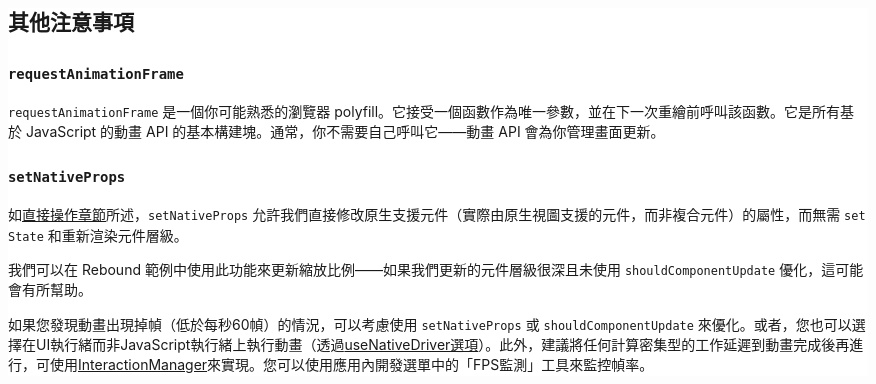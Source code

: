 ## 其他注意事項

### `requestAnimationFrame`

`requestAnimationFrame` 是一個你可能熟悉的瀏覽器 polyfill。它接受一個函數作為唯一參數，並在下一次重繪前呼叫該函數。它是所有基於 JavaScript 的動畫 API 的基本構建塊。通常，你不需要自己呼叫它——動畫 API 會為你管理畫面更新。

### `setNativeProps`

如[直接操作章節](direct-manipulation)所述，`setNativeProps` 允許我們直接修改原生支援元件（實際由原生視圖支援的元件，而非複合元件）的屬性，而無需 `setState` 和重新渲染元件層級。

我們可以在 Rebound 範例中使用此功能來更新縮放比例——如果我們更新的元件層級很深且未使用 `shouldComponentUpdate` 優化，這可能會有所幫助。

如果您發現動畫出現掉幀（低於每秒60幀）的情況，可以考慮使用 `setNativeProps` 或 `shouldComponentUpdate` 來優化。或者，您也可以選擇在UI執行緒而非JavaScript執行緒上執行動畫（透過[useNativeDriver選項](/blog/2017/02/14/using-native-driver-for-animated)）。此外，建議將任何計算密集型的工作延遲到動畫完成後再進行，可使用[InteractionManager](interactionmanager)來實現。您可以使用應用內開發選單中的「FPS監測」工具來監控幀率。